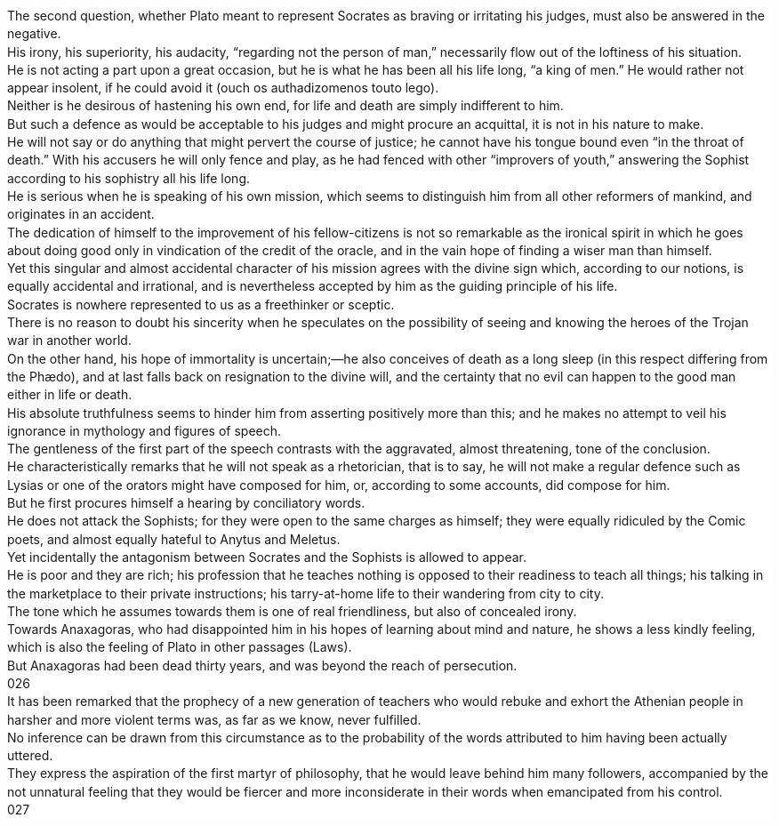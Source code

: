 <div class="sentence"> The second question, whether Plato meant to represent Socrates as braving or irritating his judges, must also be answered in the negative.</div><div class="sentence"> His irony, his superiority, his audacity, “regarding not the person of man,” necessarily flow out of the loftiness of his situation.</div><div class="sentence"> He is not acting a part upon a great occasion, but he is what he has been all his life long, “a king of men.” He would rather not appear insolent, if he could avoid it (ouch os authadizomenos touto lego).</div><div class="sentence"> Neither is he desirous of hastening his own end, for life and death are simply indifferent to him.</div><div class="sentence"> But such a defence as would be acceptable to his judges and might procure an acquittal, it is not in his nature to make.</div><div class="sentence"> He will not say or do anything that might pervert the course of justice; he cannot have his tongue bound even “in the throat of death.” With his accusers he will only fence and play, as he had fenced with other “improvers of youth,” answering the Sophist according to his sophistry all his life long.</div><div class="sentence"> He is serious when he is speaking of his own mission, which seems to distinguish him from all other reformers of mankind, and originates in an accident.</div><div class="sentence"> The dedication of himself to the improvement of his fellow-citizens is not so remarkable as the ironical spirit in which he goes about doing good only in vindication of the credit of the oracle, and in the vain hope of finding a wiser man than himself.</div><div class="sentence"> Yet this singular and almost accidental character of his mission agrees with the divine sign which, according to our notions, is equally accidental and irrational, and is nevertheless accepted by him as the guiding principle of his life.</div><div class="sentence"> Socrates is nowhere represented to us as a freethinker or sceptic.</div><div class="sentence"> There is no reason to doubt his sincerity when he speculates on the possibility of seeing and knowing the heroes of the Trojan war in another world.</div><div class="sentence"> On the other hand, his hope of immortality is uncertain;—he also conceives of death as a long sleep (in this respect differing from the Phædo), and at last falls back on resignation to the divine will, and the certainty that no evil can happen to the good man either in life or death.</div><div class="sentence"> His absolute truthfulness seems to hinder him from asserting positively more than this; and he makes no attempt to veil his ignorance in mythology and figures of speech.</div><div class="sentence"> The gentleness of the first part of the speech contrasts with the aggravated, almost threatening, tone of the conclusion.</div><div class="sentence"> He characteristically remarks that he will not speak as a rhetorician, that is to say, he will not make a regular defence such as Lysias or one of the orators might have composed for him, or, according to some accounts, did compose for him.</div><div class="sentence"> But he first procures himself a hearing by conciliatory words.</div><div class="sentence"> He does not attack the Sophists; for they were open to the same charges as himself; they were equally ridiculed by the Comic poets, and almost equally hateful to Anytus and Meletus.</div><div class="sentence"> Yet incidentally the antagonism between Socrates and the Sophists is allowed to appear.</div><div class="sentence"> He is poor and they are rich; his profession that he teaches nothing is opposed to their readiness to teach all things; his talking in the marketplace to their private instructions; his tarry-at-home life to their wandering from city to city.</div><div class="sentence"> The tone which he assumes towards them is one of real friendliness, but also of concealed irony.</div><div class="sentence"> Towards Anaxagoras, who had disappointed him in his hopes of learning about mind and nature, he shows a less kindly feeling, which is also the feeling of Plato in other passages (Laws).</div><div class="sentence"> But Anaxagoras had been dead thirty years, and was beyond the reach of persecution.</div>
</div>
<div class="text">
<span class="ref"> 026 </span>
<div class="sentence"> It has been remarked that the prophecy of a new generation of teachers who would rebuke and exhort the Athenian people in harsher and more violent terms was, as far as we know, never fulfilled.</div><div class="sentence"> No inference can be drawn from this circumstance as to the probability of the words attributed to him having been actually uttered.</div><div class="sentence"> They express the aspiration of the first martyr of philosophy, that he would leave behind him many followers, accompanied by the not unnatural feeling that they would be fiercer and more inconsiderate in their words when emancipated from his control.</div>
</div>
<div class="text">
<span class="ref"> 027 </span>